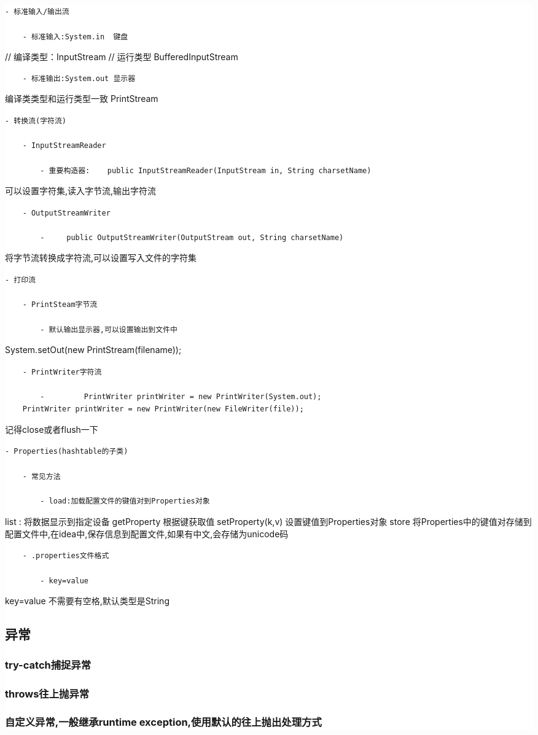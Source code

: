 	- 标准输入/输出流

		- 标准输入:System.in  键盘
// 编译类型：InputStream
 // 运行类型 BufferedInputStream

		- 标准输出:System.out 显示器
编译类类型和运行类型一致 PrintStream

	- 转换流(字符流)

		- InputStreamReader

			- 重要构造器:    public InputStreamReader(InputStream in, String charsetName)
可以设置字符集,读入字节流,输出字符流


		- OutputStreamWriter
	
			-     public OutputStreamWriter(OutputStream out, String charsetName)
将字节流转换成字符流,可以设置写入文件的字符集

	- 打印流
	
		- PrintSteam字节流
	
			- 默认输出显示器,可以设置输出到文件中
System.setOut(new PrintStream(filename));

		- PrintWriter字符流
	
			-         PrintWriter printWriter = new PrintWriter(System.out);
	    PrintWriter printWriter = new PrintWriter(new FileWriter(file));
记得close或者flush一下

	- Properties(hashtable的子类)
	
		- 常见方法
	
			- load:加载配置文件的键值对到Properties对象
list : 将数据显示到指定设备
getProperty 根据键获取值
setProperty(k,v) 设置键值到Properties对象
store 将Properties中的键值对存储到配置文件中,在idea中,保存信息到配置文件,如果有中文,会存储为unicode码

		- .properties文件格式
	
			- key=value
key=value
不需要有空格,默认类型是String

## 异常

### try-catch捕捉异常

### throws往上抛异常

### 自定义异常,一般继承runtime exception,使用默认的往上抛出处理方式
